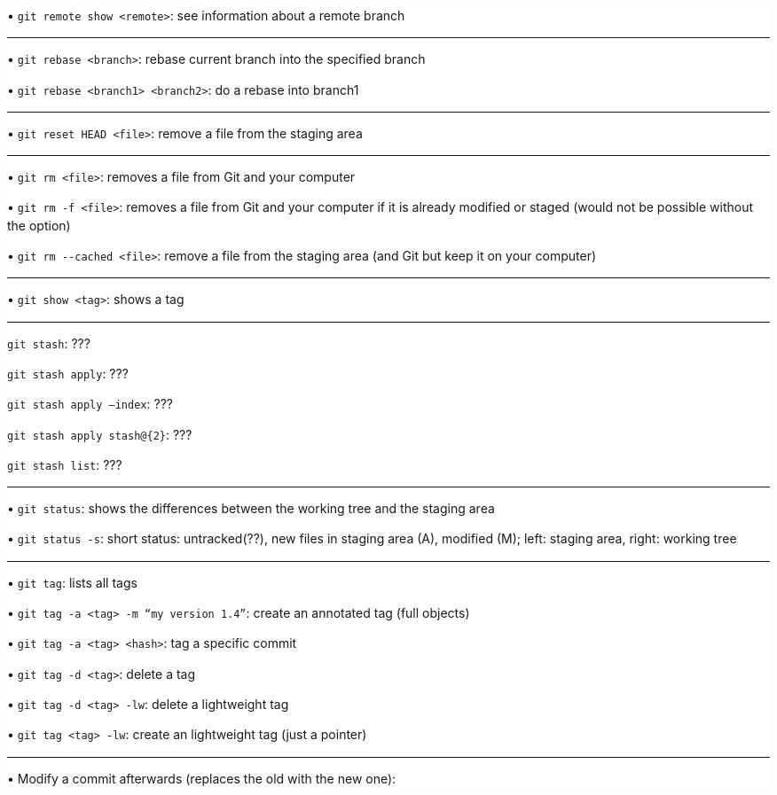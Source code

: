 • `git remote show <remote>`: see information about a remote branch

---

• `git rebase <branch>`: rebase current branch into the specified branch

• `git rebase <branch1> <branch2>`: do a rebase into branch1

---

• `git reset HEAD <file>`: remove a file from the staging area

---

• `git rm <file>`: removes a file from Git and your computer

• `git rm -f <file>`: removes a file from Git and your computer if it is already modified or staged
(would not be possible without the option)

• `git rm --cached <file>`: remove a file from the staging area (and Git but keep it on your computer)

---

• `git show <tag>`: shows a tag

---

`git stash`: ???

`git stash apply`: ???

`git stash apply —index`: ???

`git stash apply stash@{2}`: ???

`git stash list`: ???

---

• `git status`: shows the differences between the working tree and the staging area

• `git status -s`: short status: untracked(??), new files in staging area (A), modified (M); left:
staging area, right: working tree

---

• `git tag`: lists all tags

• `git tag -a <tag> -m “my version 1.4”`: create an annotated tag (full objects)

• `git tag -a <tag> <hash>`: tag a specific commit

• `git tag -d <tag>`: delete a tag

• `git tag -d <tag> -lw`: delete a lightweight tag

• `git tag <tag> -lw`: create an lightweight tag (just a pointer)

---

• Modify a commit afterwards (replaces the old with the new one):
